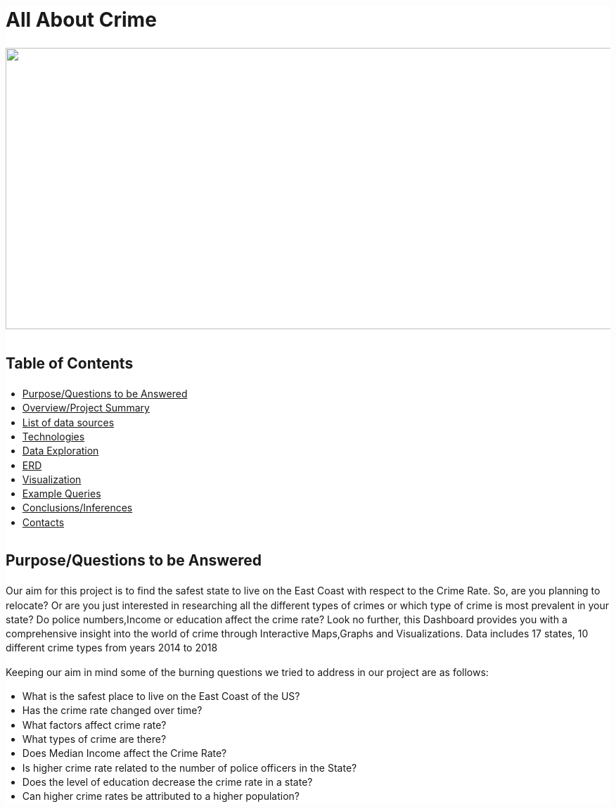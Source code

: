 # All About Crime

<img src="https://github.com/Jackelyneg/Crime-Project/blob/main/app/static/images/download.jpg" width="1000" height="400">


## Table of Contents
- [Purpose/Questions to be Answered]( https://github.com/Jackelyneg/Crime-Project/edit/main/README.md#Purpose/Questions-to-be-Answered)
- [Overview/Project Summary]( https://github.com/Jackelyneg/Crime-Project/edit/main/README.md#Overview/Project-Summary)
- [List of data sources]( https://github.com/Jackelyneg/Crime-Project/edit/main/README.md#List-of-data-sources)
- [Technologies]( https://github.com/Jackelyneg/Crime-Project/edit/main/README.md#Technologies)
- [Data Exploration]( https://github.com/Jackelyneg/Crime-Project/edit/main/README.md#Data-Exploration)
- [ERD]( https://github.com/Jackelyneg/Crime-Project/edit/main/README.md#ERD)
- [Visualization]( https://github.com/Jackelyneg/Crime-Project/edit/main/README.md#Visualization)
- [Example Queries]( https://github.com/Jackelyneg/Crime-Project/edit/main/README.md#Example-Queries)
- [Conclusions/Inferences]( https://github.com/Jackelyneg/Crime-Project/edit/main/README.md#Conclusions/Inferences)
- [Contacts]( https://github.com/Jackelyneg/Crime-Project/edit/main/README.md#Contacts)
 

 
 
 
 
 
 
 
 
 
## Purpose/Questions to be Answered

Our aim for this project is to find the safest state to live on the East Coast with respect to the Crime Rate. So, are you planning to relocate? Or are you just  interested in researching all the different types of crimes or which type of crime is most prevalent in your state? Do police numbers,Income or education affect the crime rate? Look no further, this Dashboard provides you with a comprehensive insight into the world of crime through Interactive Maps,Graphs and Visualizations. Data includes 17 states, 10 different crime types from years 2014 to 2018

 
Keeping our aim in mind some of the burning questions we tried to address in our project are as follows:

- What is the safest place to live on the East Coast of the US?
- Has the crime rate changed over time?
- What factors affect crime rate?
- What types of crime are there?
- Does Median Income affect the Crime Rate?
- Is higher crime rate related to the number of police officers  in the State?
- Does the level of education decrease the crime rate in a state?
- Can higher crime rates be attributed to a higher population?
